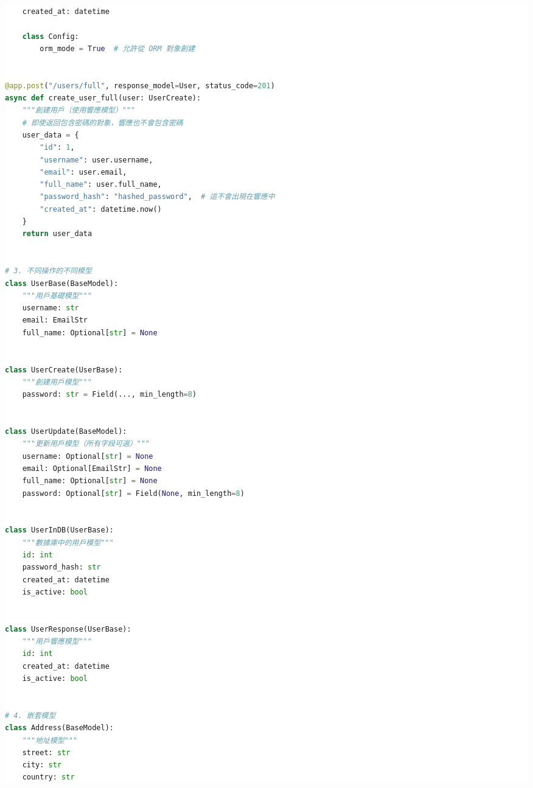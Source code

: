 ```python
    created_at: datetime
    
    class Config:
        orm_mode = True  # 允許從 ORM 對象創建


@app.post("/users/full", response_model=User, status_code=201)
async def create_user_full(user: UserCreate):
    """創建用戶（使用響應模型）"""
    # 即使返回包含密碼的對象，響應也不會包含密碼
    user_data = {
        "id": 1,
        "username": user.username,
        "email": user.email,
        "full_name": user.full_name,
        "password_hash": "hashed_password",  # 這不會出現在響應中
        "created_at": datetime.now()
    }
    return user_data


# 3. 不同操作的不同模型
class UserBase(BaseModel):
    """用戶基礎模型"""
    username: str
    email: EmailStr
    full_name: Optional[str] = None


class UserCreate(UserBase):
    """創建用戶模型"""
    password: str = Field(..., min_length=8)


class UserUpdate(BaseModel):
    """更新用戶模型（所有字段可選）"""
    username: Optional[str] = None
    email: Optional[EmailStr] = None
    full_name: Optional[str] = None
    password: Optional[str] = Field(None, min_length=8)


class UserInDB(UserBase):
    """數據庫中的用戶模型"""
    id: int
    password_hash: str
    created_at: datetime
    is_active: bool


class UserResponse(UserBase):
    """用戶響應模型"""
    id: int
    created_at: datetime
    is_active: bool


# 4. 嵌套模型
class Address(BaseModel):
    """地址模型"""
    street: str
    city: str
    country: str
```
